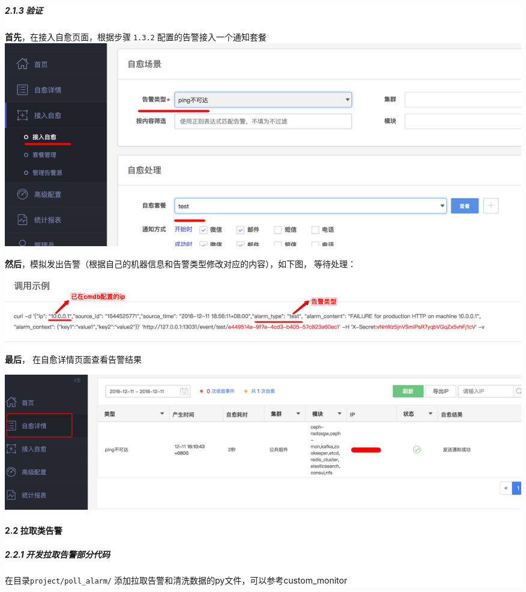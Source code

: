 
##### 2.1.3 验证
**首先**，在接入自愈页面，根据步骤 `1.3.2` 配置的告警接入一个通知套餐
<img alt = "配置套餐" src="media/set_solution.png" width="900px">

**然后**，模拟发出告警（根据自己的机器信息和告警类型修改对应的内容），如下图， 等待处理：
<img alt = "制造告警" src="media/curl_test.png" width="900px">

**最后**， 在自愈详情页面查看告警结果 

<img alt = "查看结果" src="media/solution_detail.png" width="900px">

#### 2.2 拉取类告警

##### 2.2.1 开发拉取告警部分代码
在目录`project/poll_alarm/` 添加拉取告警和清洗数据的py文件，可以参考custom_monitor